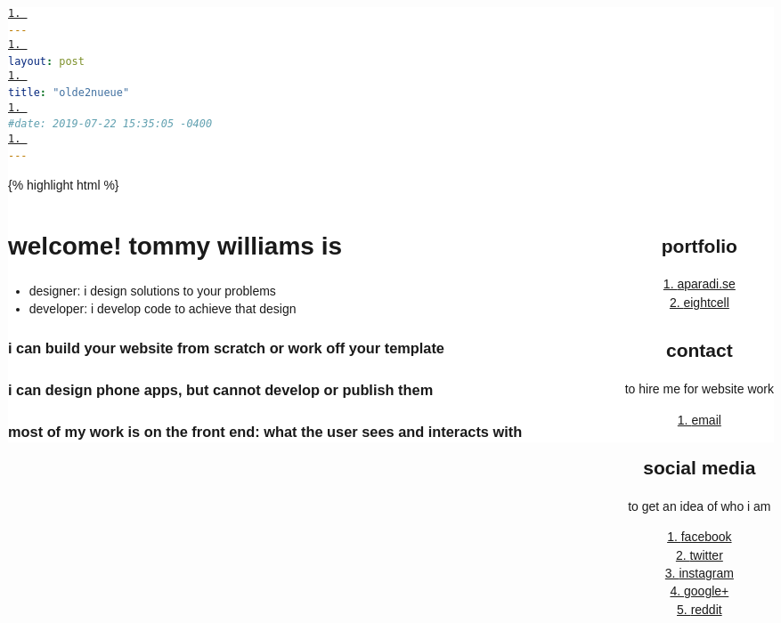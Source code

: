 ```yaml
---
layout: post
title: "olde2nueue"
#date: 2019-07-22 15:35:05 -0400
---
```


{% highlight html %}
<!DOCTYPE html>
<html lang="en">
	<head>
		<meta charset="UTF-8" />
		<meta name="viewport" content="width=device-width, inital-scale=1" />
		<meta http-equiv="x-ua-compatible" content="ie=edge">
		<title>Tommy Williams</title>
		<style type="text/css">
			header, main{ margin:.5rem, 2rem; }
			a{
				display:list-item;
				list-style:decimal inside;
			}
		</style>
		<meta name="author" content="Tommy Williams, Wommy Tilliams">
		<meta name="description" content="Tommy Williams's Website - Website Design / Development">
		<meta name="keywords" content="Tommy, Williams, Wommy, Tilliams, Website, Websites, Design, Develop, Development, Make, Create">
	</head>
	<body style='margin:0;font-family:sans-serif;'>
		<header style='float:right;'>
			<h2>portfolio</h2>
			<nav>
				<a href="//aparadi.se/">aparadi.se</a>
				<a href="//wommytilliams.com/8c/">eightcell</a>
			</nav>
			<h2>contact</h2>
			<p>to hire me for website work</p>
			<nav>
				<a href="mailto:froggie92@gmail.com?Subject=Job | WommyTilliams.com">email</a>
				<!-- <a href="tel:+13128189011">Phone</a> -->
			</nav>
			<h2>social media</h2>
			<p>to get an idea of who i am</p>
			<nav>
				<a href="//facebook.com/Froggie92">facebook</a>
				<a href="//twitter.com/Froggie92">twitter</a>
				<a href="//instagram.com/wommytilliams">instagram</a>
				<a href="//plus.google.com/118102255716845472363/">google+</a>
				<a href="//reddit.com/user/Froggie92/">reddit</a>
			</nav>
		</header>
		<main style='max-width: 70%;'>
			<h1>welcome! tommy williams is</h1>
			<ul>
				<li>designer: i design solutions to your problems</li>
				<li>developer: i develop code to achieve that design</li>
			</ul>
			<div>
				<h3>i can build your website from scratch or work off your template</h3>
				<h3>i can design phone apps, but cannot develop or publish them</h3>
			</div>
			<div>
				<h3>most of my work is on the front end: what the user sees and interacts with</h3>
				<ul>